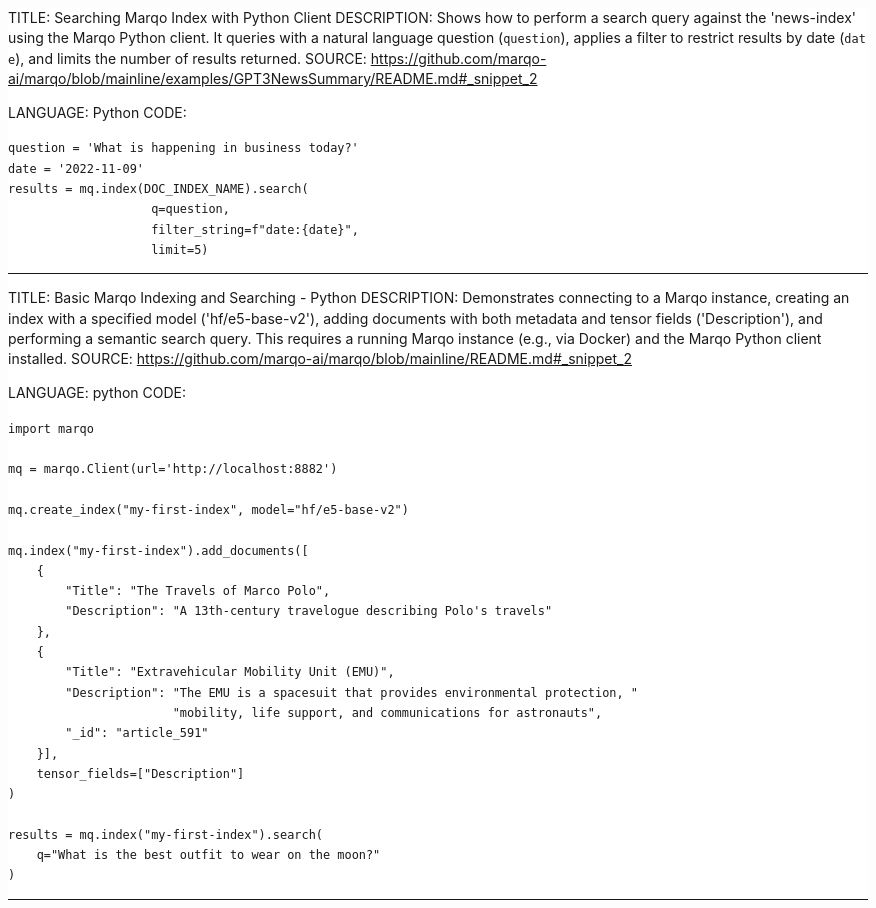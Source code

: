 
TITLE: Searching Marqo Index with Python Client
DESCRIPTION: Shows how to perform a search query against the 'news-index' using the Marqo Python client. It queries with a natural language question (`question`), applies a filter to restrict results by date (`date`), and limits the number of results returned.
SOURCE: https://github.com/marqo-ai/marqo/blob/mainline/examples/GPT3NewsSummary/README.md#_snippet_2

LANGUAGE: Python
CODE:

```
question = 'What is happening in business today?'
date = '2022-11-09'
results = mq.index(DOC_INDEX_NAME).search(
					q=question,
					filter_string=f"date:{date}",
                    limit=5)
```

---

TITLE: Basic Marqo Indexing and Searching - Python
DESCRIPTION: Demonstrates connecting to a Marqo instance, creating an index with a specified model ('hf/e5-base-v2'), adding documents with both metadata and tensor fields ('Description'), and performing a semantic search query. This requires a running Marqo instance (e.g., via Docker) and the Marqo Python client installed.
SOURCE: https://github.com/marqo-ai/marqo/blob/mainline/README.md#_snippet_2

LANGUAGE: python
CODE:

```
import marqo

mq = marqo.Client(url='http://localhost:8882')

mq.create_index("my-first-index", model="hf/e5-base-v2")

mq.index("my-first-index").add_documents([
    {
        "Title": "The Travels of Marco Polo",
        "Description": "A 13th-century travelogue describing Polo's travels"
    },
    {
        "Title": "Extravehicular Mobility Unit (EMU)",
        "Description": "The EMU is a spacesuit that provides environmental protection, "
                       "mobility, life support, and communications for astronauts",
        "_id": "article_591"
    }],
    tensor_fields=["Description"]
)

results = mq.index("my-first-index").search(
    q="What is the best outfit to wear on the moon?"
)
```

---